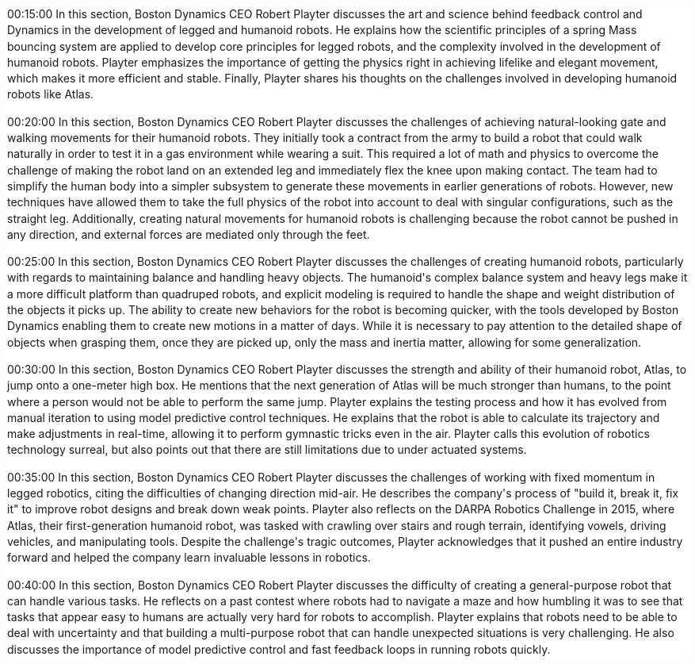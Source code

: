00:15:00
In this section, Boston Dynamics CEO Robert Playter discusses the art and science behind feedback control and Dynamics in the development of legged and humanoid robots. He explains how the scientific principles of a spring Mass bouncing system are applied to develop core principles for legged robots, and the complexity involved in the development of humanoid robots. Playter emphasizes the importance of getting the physics right in achieving lifelike and elegant movement, which makes it more efficient and stable. Finally, Playter shares his thoughts on the challenges involved in developing humanoid robots like Atlas.

00:20:00
In this section, Boston Dynamics CEO Robert Playter discusses the challenges of achieving natural-looking gate and walking movements for their humanoid robots. They initially took a contract from the army to build a robot that could walk naturally in order to test it in a gas environment while wearing a suit. This required a lot of math and physics to overcome the challenge of making the robot land on an extended leg and immediately flex the knee upon making contact. The team had to simplify the human body into a simpler subsystem to generate these movements in earlier generations of robots. However, new techniques have allowed them to take the full physics of the robot into account to deal with singular configurations, such as the straight leg. Additionally, creating natural movements for humanoid robots is challenging because the robot cannot be pushed in any direction, and external forces are mediated only through the feet.

00:25:00
In this section, Boston Dynamics CEO Robert Playter discusses the challenges of creating humanoid robots, particularly with regards to maintaining balance and handling heavy objects. The humanoid's complex balance system and heavy legs make it a more difficult platform than quadruped robots, and explicit modeling is required to handle the shape and weight distribution of the objects it picks up. The ability to create new behaviors for the robot is becoming quicker, with the tools developed by Boston Dynamics enabling them to create new motions in a matter of days. While it is necessary to pay attention to the detailed shape of objects when grasping them, once they are picked up, only the mass and inertia matter, allowing for some generalization.

00:30:00
In this section, Boston Dynamics CEO Robert Playter discusses the strength and ability of their humanoid robot, Atlas, to jump onto a one-meter high box. He mentions that the next generation of Atlas will be much stronger than humans, to the point where a person would not be able to perform the same jump. Playter explains the testing process and how it has evolved from manual iteration to using model predictive control techniques. He explains that the robot is able to calculate its trajectory and make adjustments in real-time, allowing it to perform gymnastic tricks even in the air. Playter calls this evolution of robotics technology surreal, but also points out that there are still limitations due to under actuated systems.

00:35:00
In this section, Boston Dynamics CEO Robert Playter discusses the challenges of working with fixed momentum in legged robotics, citing the difficulties of changing direction mid-air. He describes the company's process of "build it, break it, fix it" to improve robot designs and break down weak points. Playter also reflects on the DARPA Robotics Challenge in 2015, where Atlas, their first-generation humanoid robot, was tasked with crawling over stairs and rough terrain, identifying vowels, driving vehicles, and manipulating tools. Despite the challenge's tragic outcomes, Playter acknowledges that it pushed an entire industry forward and helped the company learn invaluable lessons in robotics.

00:40:00
In this section, Boston Dynamics CEO Robert Playter discusses the difficulty of creating a general-purpose robot that can handle various tasks. He reflects on a past contest where robots had to navigate a maze and how humbling it was to see that tasks that appear easy to humans are actually very hard for robots to accomplish. Playter explains that robots need to be able to deal with uncertainty and that building a multi-purpose robot that can handle unexpected situations is very challenging. He also discusses the importance of model predictive control and fast feedback loops in running robots quickly.
